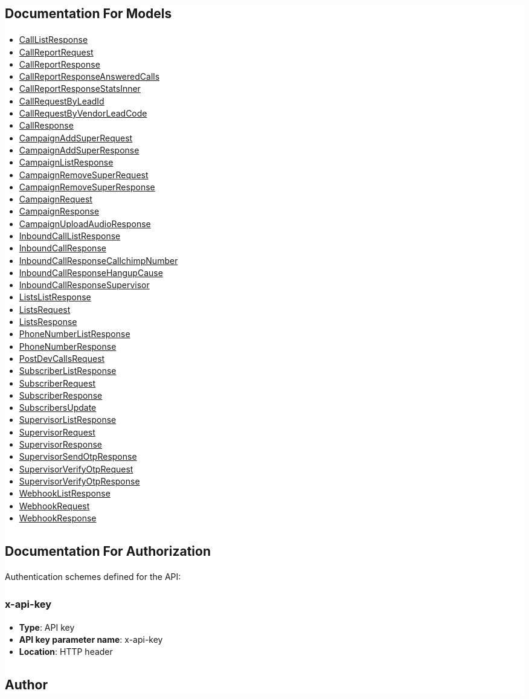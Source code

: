 
## Documentation For Models

 - [CallListResponse](doc/CallListResponse.md)
 - [CallReportRequest](doc/CallReportRequest.md)
 - [CallReportResponse](doc/CallReportResponse.md)
 - [CallReportResponseAnsweredCalls](doc/CallReportResponseAnsweredCalls.md)
 - [CallReportResponseStatsInner](doc/CallReportResponseStatsInner.md)
 - [CallRequestByLeadId](doc/CallRequestByLeadId.md)
 - [CallRequestByVendorLeadCode](doc/CallRequestByVendorLeadCode.md)
 - [CallResponse](doc/CallResponse.md)
 - [CampaignAddSuperRequest](doc/CampaignAddSuperRequest.md)
 - [CampaignAddSuperResponse](doc/CampaignAddSuperResponse.md)
 - [CampaignListResponse](doc/CampaignListResponse.md)
 - [CampaignRemoveSuperRequest](doc/CampaignRemoveSuperRequest.md)
 - [CampaignRemoveSuperResponse](doc/CampaignRemoveSuperResponse.md)
 - [CampaignRequest](doc/CampaignRequest.md)
 - [CampaignResponse](doc/CampaignResponse.md)
 - [CampaignUploadAudioResponse](doc/CampaignUploadAudioResponse.md)
 - [InboundCallListResponse](doc/InboundCallListResponse.md)
 - [InboundCallResponse](doc/InboundCallResponse.md)
 - [InboundCallResponseCallchimpNumber](doc/InboundCallResponseCallchimpNumber.md)
 - [InboundCallResponseHangupCause](doc/InboundCallResponseHangupCause.md)
 - [InboundCallResponseSupervisor](doc/InboundCallResponseSupervisor.md)
 - [ListsListResponse](doc/ListsListResponse.md)
 - [ListsRequest](doc/ListsRequest.md)
 - [ListsResponse](doc/ListsResponse.md)
 - [PhoneNumberListResponse](doc/PhoneNumberListResponse.md)
 - [PhoneNumberResponse](doc/PhoneNumberResponse.md)
 - [PostDevCallsRequest](doc/PostDevCallsRequest.md)
 - [SubscriberListResponse](doc/SubscriberListResponse.md)
 - [SubscriberRequest](doc/SubscriberRequest.md)
 - [SubscriberResponse](doc/SubscriberResponse.md)
 - [SubscribersUpdate](doc/SubscribersUpdate.md)
 - [SupervisorListResponse](doc/SupervisorListResponse.md)
 - [SupervisorRequest](doc/SupervisorRequest.md)
 - [SupervisorResponse](doc/SupervisorResponse.md)
 - [SupervisorSendOtpResponse](doc/SupervisorSendOtpResponse.md)
 - [SupervisorVerifyOtpRequest](doc/SupervisorVerifyOtpRequest.md)
 - [SupervisorVerifyOtpResponse](doc/SupervisorVerifyOtpResponse.md)
 - [WebhookListResponse](doc/WebhookListResponse.md)
 - [WebhookRequest](doc/WebhookRequest.md)
 - [WebhookResponse](doc/WebhookResponse.md)


## Documentation For Authorization


Authentication schemes defined for the API:
### x-api-key

- **Type**: API key
- **API key parameter name**: x-api-key
- **Location**: HTTP header


## Author



